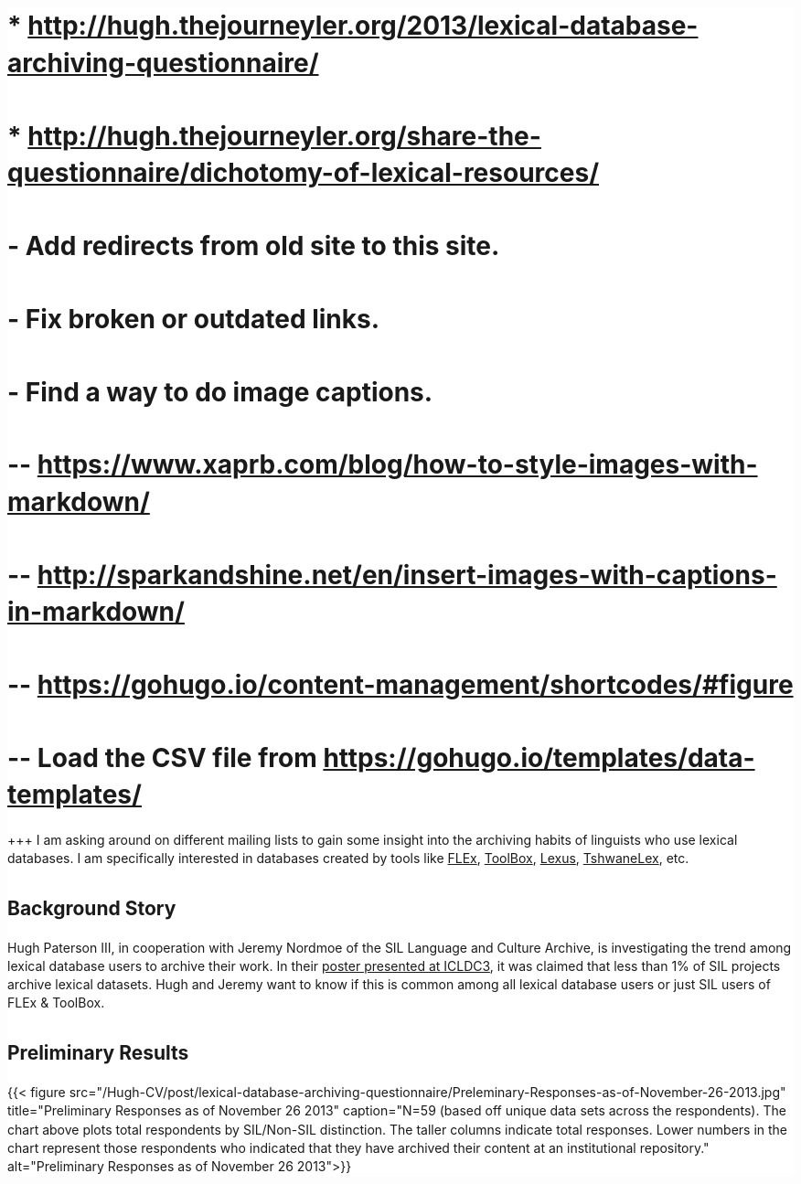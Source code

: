 # * http://hugh.thejourneyler.org/2013/lexical-database-archiving-questionnaire/
# * http://hugh.thejourneyler.org/share-the-questionnaire/dichotomy-of-lexical-resources/
# - Add redirects from old site to this site.
# - Fix broken or outdated links.
# - Find a way to do image captions.
# -- https://www.xaprb.com/blog/how-to-style-images-with-markdown/
# -- http://sparkandshine.net/en/insert-images-with-captions-in-markdown/
# -- https://gohugo.io/content-management/shortcodes/#figure
# -- Load the CSV file from https://gohugo.io/templates/data-templates/
+++
I am asking around on different mailing lists to gain some insight into the archiving habits of linguists who use lexical databases. I am specifically interested in databases created by tools like [FLEx](http://fieldworks.sil.org/), [ToolBox](http://www-01.sil.org/computIng/toolbox/), [Lexus](http://tla.mpi.nl/tools/tla-tools/lexus), [TshwaneLex](http://tshwanedje.com/tshwanelex/), etc.

## Background Story

Hugh Paterson III, in cooperation with Jeremy Nordmoe of the SIL Language and Culture Archive, is investigating the trend among lexical database users to archive their work. In their <a href="http://hugh.thejourneyler.org/2013/challenges-of-implementing-a-tool-to-extract-metadata-from-linguists-the-use-case-of-ramp/" title="Challenges of implementing a tool to extract metadata from linguists: the use case of RAMP" target="_blank">poster presented at ICLDC3</a>, it was claimed that less than 1% of SIL projects archive lexical datasets. Hugh and Jeremy want to know if this is common among all lexical database users or just SIL users of FLEx & ToolBox.

## Preliminary Results

{{< figure src="/Hugh-CV/post/lexical-database-archiving-questionnaire/Preleminary-Responses-as-of-November-26-2013.jpg" title="Preliminary Responses as of November 26 2013"  caption="N=59 (based off unique data sets across the respondents). The chart above plots total respondents by SIL/Non-SIL distinction. The taller columns indicate total responses. Lower numbers in the chart represent those respondents who indicated that they have archived their content at an institutional repository." alt="Preliminary Responses as of November 26 2013">}}
